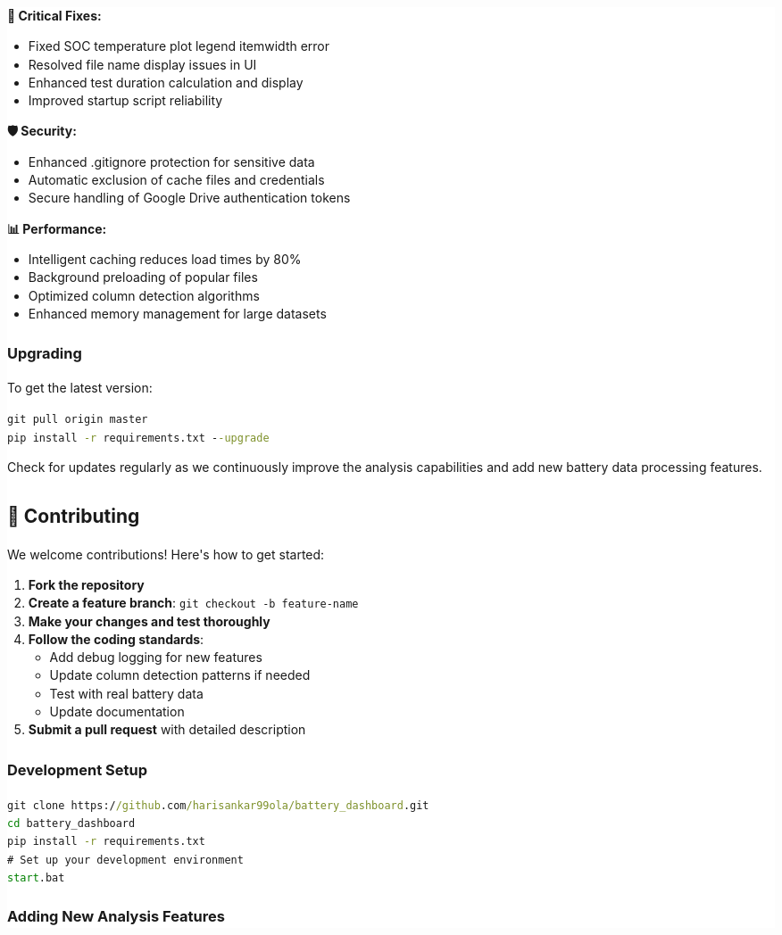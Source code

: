 **🐛 Critical Fixes:**
- Fixed SOC temperature plot legend itemwidth error
- Resolved file name display issues in UI
- Enhanced test duration calculation and display
- Improved startup script reliability

**🛡️ Security:**
- Enhanced .gitignore protection for sensitive data
- Automatic exclusion of cache files and credentials
- Secure handling of Google Drive authentication tokens

**📊 Performance:**
- Intelligent caching reduces load times by 80%
- Background preloading of popular files
- Optimized column detection algorithms
- Enhanced memory management for large datasets

### Upgrading

To get the latest version:
```cmd
git pull origin master
pip install -r requirements.txt --upgrade
```

Check for updates regularly as we continuously improve the analysis capabilities and add new battery data processing features.

## 🤝 Contributing

We welcome contributions! Here's how to get started:

1. **Fork the repository**
2. **Create a feature branch**: `git checkout -b feature-name`
3. **Make your changes and test thoroughly**
4. **Follow the coding standards**:
   - Add debug logging for new features
   - Update column detection patterns if needed
   - Test with real battery data
   - Update documentation
5. **Submit a pull request** with detailed description

### Development Setup

```cmd
git clone https://github.com/harisankar99ola/battery_dashboard.git
cd battery_dashboard
pip install -r requirements.txt
# Set up your development environment
start.bat
```

### Adding New Analysis Features
